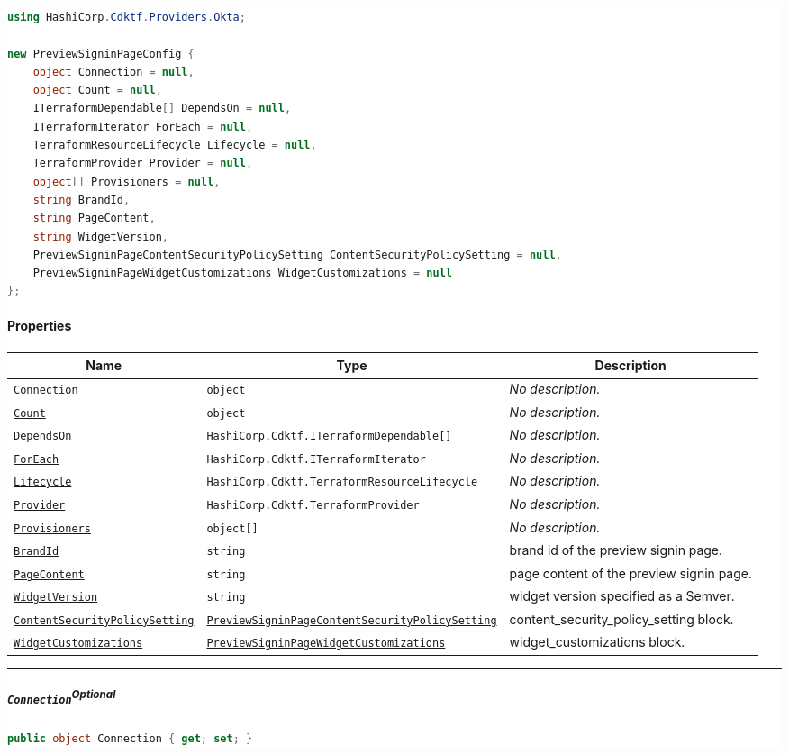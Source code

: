 ```csharp
using HashiCorp.Cdktf.Providers.Okta;

new PreviewSigninPageConfig {
    object Connection = null,
    object Count = null,
    ITerraformDependable[] DependsOn = null,
    ITerraformIterator ForEach = null,
    TerraformResourceLifecycle Lifecycle = null,
    TerraformProvider Provider = null,
    object[] Provisioners = null,
    string BrandId,
    string PageContent,
    string WidgetVersion,
    PreviewSigninPageContentSecurityPolicySetting ContentSecurityPolicySetting = null,
    PreviewSigninPageWidgetCustomizations WidgetCustomizations = null
};
```

#### Properties <a name="Properties" id="Properties"></a>

| **Name** | **Type** | **Description** |
| --- | --- | --- |
| <code><a href="#@cdktf/provider-okta.previewSigninPage.PreviewSigninPageConfig.property.connection">Connection</a></code> | <code>object</code> | *No description.* |
| <code><a href="#@cdktf/provider-okta.previewSigninPage.PreviewSigninPageConfig.property.count">Count</a></code> | <code>object</code> | *No description.* |
| <code><a href="#@cdktf/provider-okta.previewSigninPage.PreviewSigninPageConfig.property.dependsOn">DependsOn</a></code> | <code>HashiCorp.Cdktf.ITerraformDependable[]</code> | *No description.* |
| <code><a href="#@cdktf/provider-okta.previewSigninPage.PreviewSigninPageConfig.property.forEach">ForEach</a></code> | <code>HashiCorp.Cdktf.ITerraformIterator</code> | *No description.* |
| <code><a href="#@cdktf/provider-okta.previewSigninPage.PreviewSigninPageConfig.property.lifecycle">Lifecycle</a></code> | <code>HashiCorp.Cdktf.TerraformResourceLifecycle</code> | *No description.* |
| <code><a href="#@cdktf/provider-okta.previewSigninPage.PreviewSigninPageConfig.property.provider">Provider</a></code> | <code>HashiCorp.Cdktf.TerraformProvider</code> | *No description.* |
| <code><a href="#@cdktf/provider-okta.previewSigninPage.PreviewSigninPageConfig.property.provisioners">Provisioners</a></code> | <code>object[]</code> | *No description.* |
| <code><a href="#@cdktf/provider-okta.previewSigninPage.PreviewSigninPageConfig.property.brandId">BrandId</a></code> | <code>string</code> | brand id of the preview signin page. |
| <code><a href="#@cdktf/provider-okta.previewSigninPage.PreviewSigninPageConfig.property.pageContent">PageContent</a></code> | <code>string</code> | page content of the preview signin page. |
| <code><a href="#@cdktf/provider-okta.previewSigninPage.PreviewSigninPageConfig.property.widgetVersion">WidgetVersion</a></code> | <code>string</code> | widget version specified as a Semver. |
| <code><a href="#@cdktf/provider-okta.previewSigninPage.PreviewSigninPageConfig.property.contentSecurityPolicySetting">ContentSecurityPolicySetting</a></code> | <code><a href="#@cdktf/provider-okta.previewSigninPage.PreviewSigninPageContentSecurityPolicySetting">PreviewSigninPageContentSecurityPolicySetting</a></code> | content_security_policy_setting block. |
| <code><a href="#@cdktf/provider-okta.previewSigninPage.PreviewSigninPageConfig.property.widgetCustomizations">WidgetCustomizations</a></code> | <code><a href="#@cdktf/provider-okta.previewSigninPage.PreviewSigninPageWidgetCustomizations">PreviewSigninPageWidgetCustomizations</a></code> | widget_customizations block. |

---

##### `Connection`<sup>Optional</sup> <a name="Connection" id="@cdktf/provider-okta.previewSigninPage.PreviewSigninPageConfig.property.connection"></a>

```csharp
public object Connection { get; set; }
```
